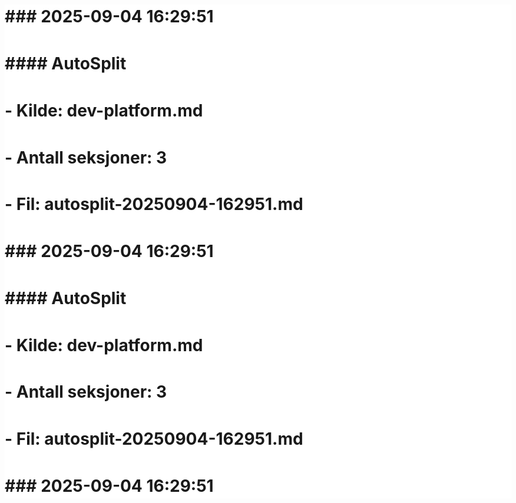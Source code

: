 #

#

#

#

# \### 2025-09-04 16:29:51

# \#### AutoSplit

# \- Kilde: dev-platform.md

# \- Antall seksjoner: 3

# \- Fil: autosplit-20250904-162951.md

#

#

#

#

# \### 2025-09-04 16:29:51

# \#### AutoSplit

# \- Kilde: dev-platform.md

# \- Antall seksjoner: 3

# \- Fil: autosplit-20250904-162951.md

#

#

#

#

# \### 2025-09-04 16:29:51
